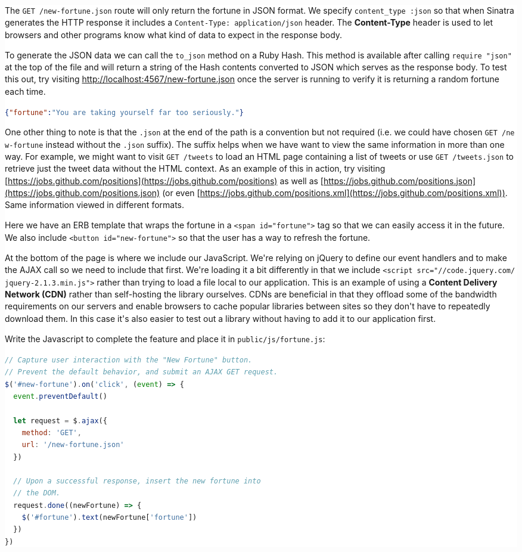 The `GET /new-fortune.json` route will only return the fortune in JSON format. We specify `content_type :json` so that when Sinatra generates the HTTP response it includes a `Content-Type: application/json` header. The **Content-Type** header is used to let browsers and other programs know what kind of data to expect in the response body.

To generate the JSON data we can call the `to_json` method on a Ruby Hash. This method is available after calling `require "json"` at the top of the file and will return a string of the Hash contents converted to JSON which serves as the response body. To test this out, try visiting [http://localhost:4567/new-fortune.json](http://localhost:4567/new-fortune.json) once the server is running to verify it is returning a random fortune each time.

```json
{"fortune":"You are taking yourself far too seriously."}
```

One other thing to note is that the `.json` at the end of the path is a convention but not required (i.e. we could have chosen `GET /new-fortune` instead without the `.json` suffix). The suffix helps when we have want to view the same information in more than one way. For example, we might want to visit `GET /tweets` to load an HTML page containing a list of tweets or use `GET /tweets.json` to retrieve just the tweet data without the HTML context. As an example of this in action, try visiting [https://jobs.github.com/positions](https://jobs.github.com/positions) as well as [https://jobs.github.com/positions.json](https://jobs.github.com/positions.json) (or even [https://jobs.github.com/positions.xml](https://jobs.github.com/positions.xml)). Same information viewed in different formats.

Here we have an ERB template that wraps the fortune in a `<span id="fortune">` tag so that we can easily access it in the future. We also include `<button id="new-fortune">` so that the user has a way to refresh the fortune.

At the bottom of the page is where we include our JavaScript. We're relying on jQuery to define our event handlers and to make the AJAX call so we need to include that first. We're loading it a bit differently in that we include `<script src="//code.jquery.com/jquery-2.1.3.min.js">` rather than trying to load a file local to our application. This is an example of using a **Content Delivery Network (CDN)** rather than self-hosting the library ourselves. CDNs are beneficial in that they offload some of the bandwidth requirements on our servers and enable browsers to cache popular libraries between sites so they don't have to repeatedly download them. In this case it's also easier to test out a library without having to add it to our application first.

Write the Javascript to complete the feature and place it in `public/js/fortune.js`:

```javascript
// Capture user interaction with the "New Fortune" button.
// Prevent the default behavior, and submit an AJAX GET request.
$('#new-fortune').on('click', (event) => {
  event.preventDefault()

  let request = $.ajax({
    method: 'GET',
    url: '/new-fortune.json'
  })

  // Upon a successful response, insert the new fortune into
  // the DOM.
  request.done((newFortune) => {
    $('#fortune').text(newFortune['fortune'])
  })
})
```
